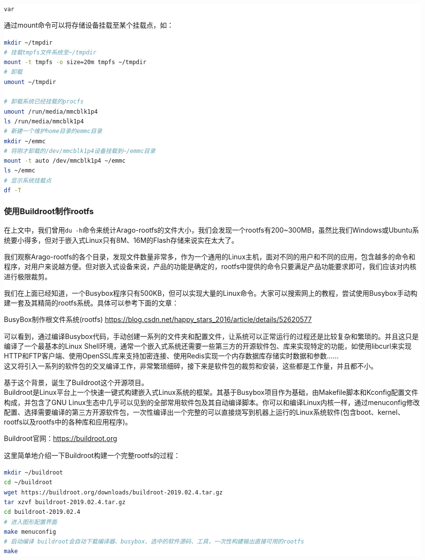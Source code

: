 ``` sh
var
```

通过mount命令可以将存储设备挂载至某个挂载点，如：

``` sh
mkdir ~/tmpdir
# 挂载tmpfs文件系统至~/tmpdir
mount -t tmpfs -o size=20m tmpfs ~/tmpdir
# 卸载
umount ~/tmpdir

# 卸载系统已经挂载的procfs
umount /run/media/mmcblk1p4
ls /run/media/mmcblk1p4
# 新建一个维护home目录的emmc目录
mkdir ~/emmc
# 将刚才卸载的/dev/mmcblk1p4设备挂载到~/emmc目录
mount -t auto /dev/mmcblk1p4 ~/emmc
ls ~/emmc
# 显示系统挂载点
df -T
```

### 使用Buildroot制作rootfs

在上文中，我们曾用`du -h`命令来统计Arago-rootfs的文件大小，我们会发现一个rootfs有200~300MB，虽然比我们Windows或Ubuntu系统要小得多，但对于嵌入式Linux只有8M、16M的Flash存储来说实在太大了。

我们观察Arago-rootfs的各个目录，发现文件数量非常多，作为一个通用的Linux主机，面对不同的用户和不同的应用，包含越多的命令和程序，对用户来说越方便。但对嵌入式设备来说，产品的功能是确定的，rootfs中提供的命令只要满足产品功能要求即可，我们应该对内核进行极限裁剪。

我们在上面已经知道，一个Busybox程序只有500KB，但可以实现大量的Linux命令。大家可以搜索网上的教程，尝试使用Busybox手动构建一套及其精简的rootfs系统。具体可以参考下面的文章：

BusyBox制作根文件系统(rootfs)
<https://blog.csdn.net/happy_stars_2016/article/details/52620577>

可以看到，通过编译Busybox代码，手动创建一系列的文件夹和配置文件，让系统可以正常运行的过程还是比较复杂和繁琐的。并且这只是编译了一个最基本的Linux Shell环境，通常一个嵌入式系统还需要一些第三方的开源软件包、库来实现特定的功能，如使用libcurl来实现HTTP和FTP客户端、使用OpenSSL库来支持加密连接、使用Redis实现一个内存数据库存储实时数据和参数……<br>
这又将引入一系列的软件包的交叉编译工作，非常繁琐细碎，接下来是软件包的裁剪和安装，这些都是工作量，并且都不小。

基于这个背景，诞生了Buildroot这个开源项目。<br>
Buildroot是Linux平台上一个快速一键式构建嵌入式Linux系统的框架。其基于Busybox项目作为基础，由Makefile脚本和Kconfig配置文件构成，并包含了GNU Linux生态中几乎可以见到的全部常用软件包及其自动编译脚本。你可以和编译Linux内核一样，通过menuconfig修改配置、选择需要编译的第三方开源软件包，一次性编译出一个完整的可以直接烧写到机器上运行的Linux系统软件(包含boot、kernel、rootfs以及rootfs中的各种库和应用程序)。

Buildroot官网：<https://buildroot.org>

这里简单地介绍一下Buildroot构建一个完整rootfs的过程：

``` sh
mkdir ~/buildroot
cd ~/buildroot
wget https://buildroot.org/downloads/buildroot-2019.02.4.tar.gz
tar xzvf buildroot-2019.02.4.tar.gz
cd buildroot-2019.02.4
# 进入图形配置界面
make menuconfig
# 启动编译 buildroot会自动下载编译器、busybox、选中的软件源码、工具，一次性构建输出直接可用的rootfs
make
```
